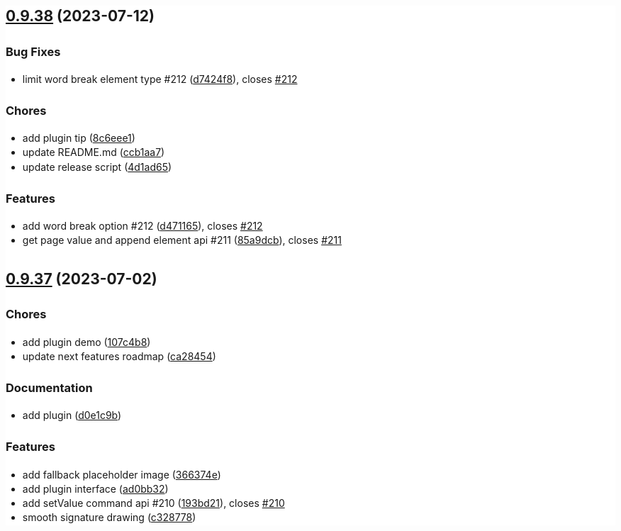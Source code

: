 

## [0.9.38](https://github.com/Hufe921/rule-editor/compare/v0.9.37...v0.9.38) (2023-07-12)


### Bug Fixes

* limit word break element type #212 ([d7424f8](https://github.com/Hufe921/rule-editor/commit/d7424f8b8798cc889df3b54748523c1367af2776)), closes [#212](https://github.com/Hufe921/rule-editor/issues/212)


### Chores

* add plugin tip ([8c6eee1](https://github.com/Hufe921/rule-editor/commit/8c6eee1a57f5130919d1bdfa6a1067615f3a95e3))
* update README.md ([ccb1aa7](https://github.com/Hufe921/rule-editor/commit/ccb1aa70abacd9398f9ff0e5b066ad51cfc27274))
* update release script ([4d1ad65](https://github.com/Hufe921/rule-editor/commit/4d1ad650746ff2c4aa58dde2b725704ab9e7a639))


### Features

* add word break option #212 ([d471165](https://github.com/Hufe921/rule-editor/commit/d471165430e27e5322160e22da5a5f53fc969b0f)), closes [#212](https://github.com/Hufe921/rule-editor/issues/212)
* get page value and append element api #211 ([85a9dcb](https://github.com/Hufe921/rule-editor/commit/85a9dcbcf29a2fc0e1f89293c4f3ecbc976868b7)), closes [#211](https://github.com/Hufe921/rule-editor/issues/211)



## [0.9.37](https://github.com/Hufe921/rule-editor/compare/v0.9.36...v0.9.37) (2023-07-02)


### Chores

* add plugin demo ([107c4b8](https://github.com/Hufe921/rule-editor/commit/107c4b86a8703bd1ab01ab7fc9d3cc8a1078591d))
* update next features roadmap ([ca28454](https://github.com/Hufe921/rule-editor/commit/ca284540493b985081c86623b569eeef4bf9dcdc))


### Documentation

* add plugin ([d0e1c9b](https://github.com/Hufe921/rule-editor/commit/d0e1c9b5267e15c0afa94bbd400502735846050b))


### Features

* add fallback placeholder image ([366374e](https://github.com/Hufe921/rule-editor/commit/366374eb105a49360f7ddecfdb63420e48254698))
* add plugin interface ([ad0bb32](https://github.com/Hufe921/rule-editor/commit/ad0bb32b70cd2a7b8cf2c25a83091e92cc13f53b))
* add setValue command api #210 ([193bd21](https://github.com/Hufe921/rule-editor/commit/193bd21f7049a565abddd3ae9be761d95d49fea1)), closes [#210](https://github.com/Hufe921/rule-editor/issues/210)
* smooth signature drawing ([c328778](https://github.com/Hufe921/rule-editor/commit/c3287783abfb27670e3572db8c431f23cc04c6ce))
